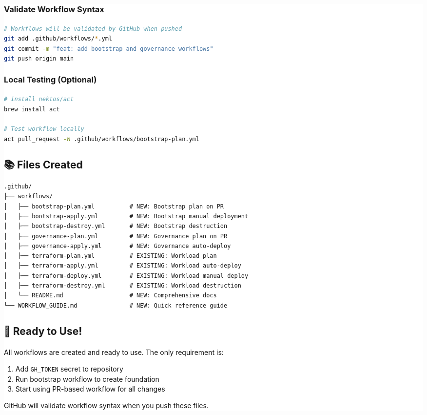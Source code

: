 ### Validate Workflow Syntax
```bash
# Workflows will be validated by GitHub when pushed
git add .github/workflows/*.yml
git commit -m "feat: add bootstrap and governance workflows"
git push origin main
```

### Local Testing (Optional)
```bash
# Install nektos/act
brew install act

# Test workflow locally
act pull_request -W .github/workflows/bootstrap-plan.yml
```

## 📚 Files Created

```
.github/
├── workflows/
│   ├── bootstrap-plan.yml          # NEW: Bootstrap plan on PR
│   ├── bootstrap-apply.yml         # NEW: Bootstrap manual deployment
│   ├── bootstrap-destroy.yml       # NEW: Bootstrap destruction
│   ├── governance-plan.yml         # NEW: Governance plan on PR
│   ├── governance-apply.yml        # NEW: Governance auto-deploy
│   ├── terraform-plan.yml          # EXISTING: Workload plan
│   ├── terraform-apply.yml         # EXISTING: Workload auto-deploy
│   ├── terraform-deploy.yml        # EXISTING: Workload manual deploy
│   ├── terraform-destroy.yml       # EXISTING: Workload destruction
│   └── README.md                   # NEW: Comprehensive docs
└── WORKFLOW_GUIDE.md               # NEW: Quick reference guide
```

## 🎉 Ready to Use!

All workflows are created and ready to use. The only requirement is:
1. Add `GH_TOKEN` secret to repository
2. Run bootstrap workflow to create foundation
3. Start using PR-based workflow for all changes

GitHub will validate workflow syntax when you push these files.

